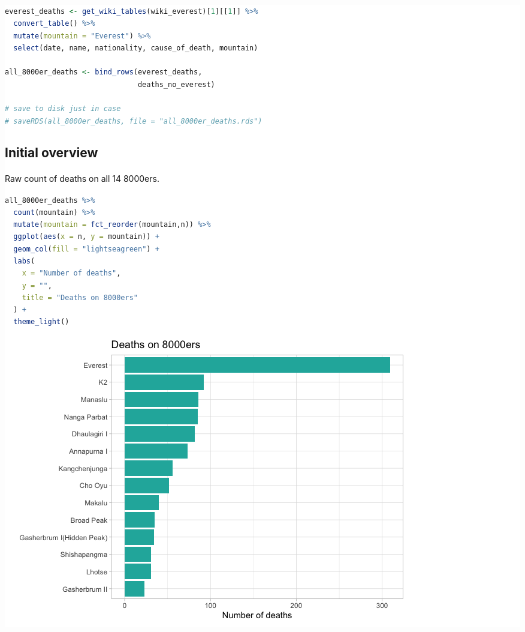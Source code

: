 ``` r
everest_deaths <- get_wiki_tables(wiki_everest)[1][[1]] %>% 
  convert_table() %>% 
  mutate(mountain = "Everest") %>% 
  select(date, name, nationality, cause_of_death, mountain)

all_8000er_deaths <- bind_rows(everest_deaths,
                               deaths_no_everest)

# save to disk just in case
# saveRDS(all_8000er_deaths, file = "all_8000er_deaths.rds")
```

## Initial overview

Raw count of deaths on all 14 8000ers.

``` r
all_8000er_deaths %>% 
  count(mountain) %>% 
  mutate(mountain = fct_reorder(mountain,n)) %>% 
  ggplot(aes(x = n, y = mountain)) +
  geom_col(fill = "lightseagreen") +
  labs(
    x = "Number of deaths",
    y = "",
    title = "Deaths on 8000ers"
  ) +
  theme_light()
```

![](high_mountain_deaths_IBS_files/figure-gfm/unnamed-chunk-5-1.png)
